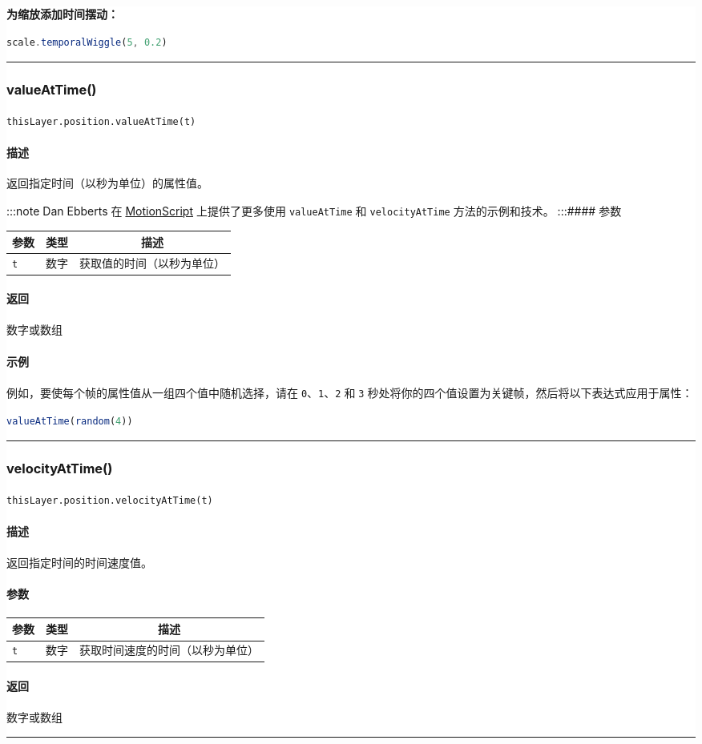 **为缩放添加时间摆动：**

```js
scale.temporalWiggle(5, 0.2)
```

---

### valueAtTime()

`thisLayer.position.valueAtTime(t)`

#### 描述

返回指定时间（以秒为单位）的属性值。

:::note Dan Ebberts 在 [MotionScript](http://www.motionscript.com/mastering-expressions/follow-the-leader.html) 上提供了更多使用 `valueAtTime` 和 `velocityAtTime` 方法的示例和技术。 :::#### 参数

| 参数  | 类型 | 描述                       |
| ----- | ---- | -------------------------- |
| `t` | 数字 | 获取值的时间（以秒为单位） |

#### 返回

数字或数组

#### 示例

例如，要使每个帧的属性值从一组四个值中随机选择，请在 `0`、`1`、`2` 和 `3` 秒处将你的四个值设置为关键帧，然后将以下表达式应用于属性：

```js
valueAtTime(random(4))
```

---

### velocityAtTime()

`thisLayer.position.velocityAtTime(t)`

#### 描述

返回指定时间的时间速度值。

#### 参数

| 参数  | 类型 | 描述                             |
| ----- | ---- | -------------------------------- |
| `t` | 数字 | 获取时间速度的时间（以秒为单位） |

#### 返回

数字或数组

---
